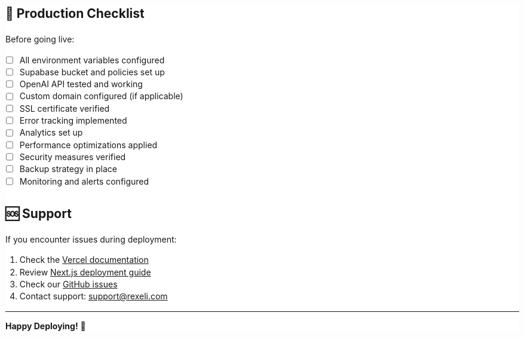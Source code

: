 ## 🎯 Production Checklist

Before going live:

- [ ] All environment variables configured
- [ ] Supabase bucket and policies set up
- [ ] OpenAI API tested and working
- [ ] Custom domain configured (if applicable)
- [ ] SSL certificate verified
- [ ] Error tracking implemented
- [ ] Analytics set up
- [ ] Performance optimizations applied
- [ ] Security measures verified
- [ ] Backup strategy in place
- [ ] Monitoring and alerts configured

## 🆘 Support

If you encounter issues during deployment:

1. Check the [Vercel documentation](https://vercel.com/docs)
2. Review [Next.js deployment guide](https://nextjs.org/docs/deployment)
3. Check our [GitHub issues](https://github.com/rexeli/rexeli-v1/issues)
4. Contact support: support@rexeli.com

---

**Happy Deploying!** 🚀